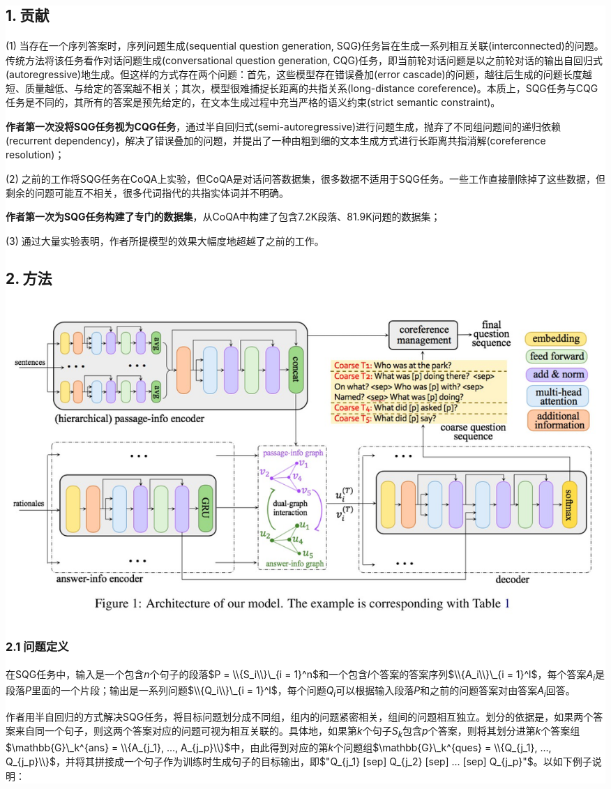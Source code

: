 ## 1. 贡献
(1) 当存在一个序列答案时，序列问题生成(sequential question generation, SQG)任务旨在生成一系列相互关联(interconnected)的问题。传统方法将该任务看作对话问题生成(conversational question generation, CQG)任务，即当前轮对话问题是以之前轮对话的输出自回归式(autoregressive)地生成。但这样的方式存在两个问题：首先，这些模型存在错误叠加(error cascade)的问题，越往后生成的问题长度越短、质量越低、与给定的答案越不相关；其次，模型很难捕捉长距离的共指关系(long-distance coreference)。本质上，SQG任务与CQG任务是不同的，其所有的答案是预先给定的，在文本生成过程中充当严格的语义约束(strict semantic constraint)。

**作者第一次没将SQG任务视为CQG任务**，通过半自回归式(semi-autoregressive)进行问题生成，抛弃了不同组问题间的递归依赖(recurrent dependency)，解决了错误叠加的问题，并提出了一种由粗到细的文本生成方式进行长距离共指消解(coreference resolution)；

(2) 之前的工作将SQG任务在CoQA上实验，但CoQA是对话问答数据集，很多数据不适用于SQG任务。一些工作直接删除掉了这些数据，但剩余的问题可能互不相关，很多代词指代的共指实体词并不明确。

**作者第一次为SQG任务构建了专门的数据集**，从CoQA中构建了包含7.2K段落、81.9K问题的数据集；

(3) 通过大量实验表明，作者所提模型的效果大幅度地超越了之前的工作。

## 2. 方法
![](./images/qa/learning_to_ask_more_semi_autoregressive_sequential_question_generation_under_dual_graph_interaction/1_overview.jpg)

### 2.1 问题定义
在SQG任务中，输入是一个包含$n$个句子的段落$P = \\{S_i\\}\_{i = 1}^n$和一个包含$l$个答案的答案序列$\\{A_i\\}\_{i = 1}^l$，每个答案$A_i$是段落$P$里面的一个片段；输出是一系列问题$\\{Q_i\\}\_{i = 1}^l$，每个问题$Q_i$可以根据输入段落$P$和之前的问题答案对由答案$A_i$回答。

作者用半自回归的方式解决SQG任务，将目标问题划分成不同组，组内的问题紧密相关，组间的问题相互独立。划分的依据是，如果两个答案来自同一个句子，则这两个答案对应的问题可视为相互关联的。具体地，如果第$k$个句子$S_k$包含$p$个答案，则将其划分进第$k$个答案组$\mathbb{G}\_k^{ans} = \\{A_{j_1}, ..., A_{j_p}\\}$中，由此得到对应的第$k$个问题组$\mathbb{G}\_k^{ques} = \\{Q_{j_1}, ..., Q_{j_p}\\}$，并将其拼接成一个句子作为训练时生成句子的目标输出，即$"Q_{j_1} [sep] Q_{j_2} [sep] ... [sep] Q_{j_p}"$。以如下例子说明：
